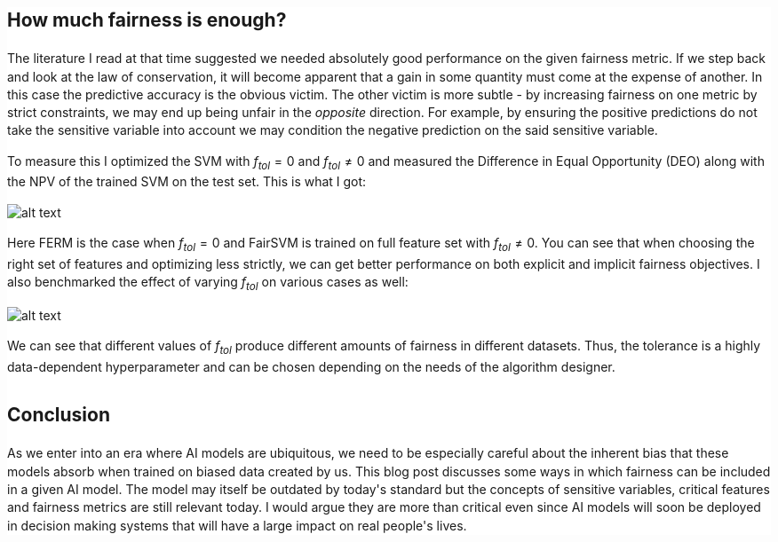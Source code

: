 
## How much fairness is enough? 

The literature I read at that time suggested we needed absolutely good performance on the given fairness metric. If we step back and look at the law of conservation, it will become apparent that a gain in some quantity must come at the expense of another. In this case the predictive accuracy is the obvious victim. The other victim is more subtle - by increasing fairness on one metric by strict constraints, we may end up being unfair in the _opposite_ direction. For example, by ensuring the positive predictions do not take the sensitive variable into account we may condition the negative prediction on the said sensitive variable.

To measure this I optimized the SVM with $f_{tol} = 0$ and $f_{tol} \neq 0$ and measured the Difference in Equal Opportunity (DEO) along with the NPV of the trained SVM on the test set. This is what I got:

![alt text](/fairness/confair_perforrmance_table.png)

Here FERM is the case when $f_{tol} = 0$ and FairSVM is trained on full feature set with $f_{tol} \neq 0$. You can see that when choosing  the right set of features and optimizing less strictly, we can get better performance on both explicit and implicit fairness objectives. I also benchmarked the effect of varying $f_{tol}$ on various cases as well: 

![alt text](/fairness/confair_ftol_perf.png)

We can see that different values of $f_{tol}$ produce different amounts of fairness in different datasets. Thus, the tolerance is a highly data-dependent hyperparameter and can be chosen depending on the needs of the algorithm designer.


## Conclusion

As we enter into an era where AI models are ubiquitous, we need to be especially careful about the inherent bias that these models absorb when trained on biased data created by us. This blog post discusses some ways in which fairness can be included in a given AI model. The model may itself be outdated by today's standard but the concepts of sensitive variables, critical features and fairness metrics are still relevant today. I would argue they are more than critical even since AI models will soon be deployed in decision making systems that will have a large impact on real people's lives. 






[^Kulsh]: A.Kulshrestha, I.Safro, "CONFAIR : Interpretable and Configurable Algorithmic Fairness"
[^Hardt]: M.Hardt, E.Price "Equality of Opportunity in Supervised Learning"
[^Donini]: M. Donini, L. Oneto, S. Ben-David, J. Shawe-Taylor, and M. Pontil, “Empirical Risk Minimization under Fairness Constraints
[^Zafar]:M. B. Zafar, I. Valera, M. G. Rodriguez, and K. P. Gummadi, “Fairness Beyond Disparate Treatment & Disparate Impact: Learning Classification without
Disparate Mistreatment,” 

